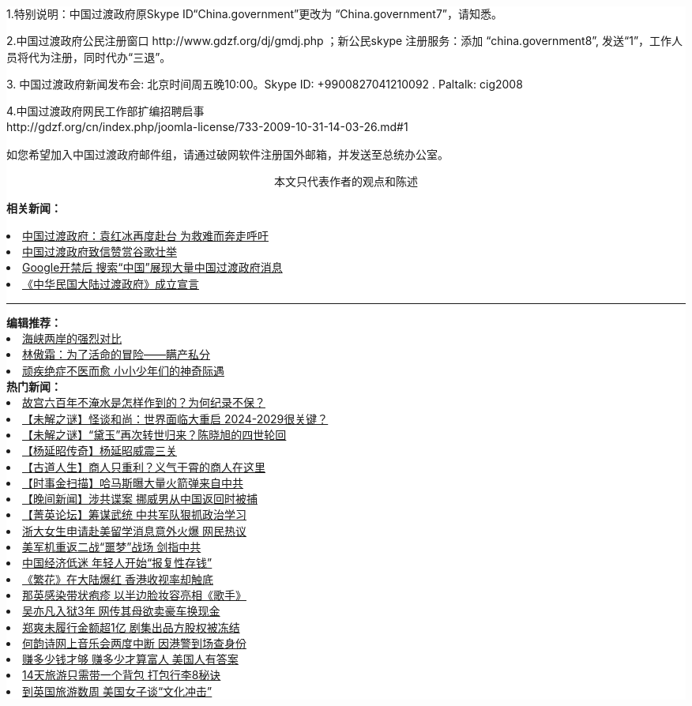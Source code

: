 <p>1.特别说明：中国过渡政府原Skype ID“China.government”更改为 “China.government7”，请知悉。</p>
<p>2.中国过渡政府公民注册窗口 http://www.gdzf.org/dj/gmdj.php ；新公民skype 注册服务：添加 “china.government8”, 发送“1”，工作人员将代为注册，同时代办“三退”。</p>
<p>3. 中国过渡政府新闻发布会: 北京时间周五晚10:00。Skype ID: +9900827041210092 . Paltalk: cig2008</p>
<p>4.中国过渡政府网民工作部扩编招聘启事<br />http://gdzf.org/cn/index.php/joomla-license/733-2009-10-31-14-03-26.md#1</p>
<p>如您希望加入中国过渡政府邮件组，请通过破网软件注册国外邮箱，并发送至总统办公室。 <font color=#ffffff>(http://www.dajiyuan.com)</font><br /><center><font class=GY13>本文只代表作者的观点和陈述</font></center></p>
	
<strong>相关新闻：</strong>
<li><a href="https://github.com/1992513/djy/blob/master/gb/10/1/10/n2782372.md#1">中国过渡政府：袁红冰再度赴台 为救难而奔走呼吁</a></li>
<li><a href="https://github.com/1992513/djy/blob/master/gb/10/1/16/n2788583.md#1">中国过渡政府致信赞赏谷歌壮举</a></li>
<li><a href="https://github.com/1992513/djy/blob/master/gb/10/1/16/n2789143.md#1">Google开禁后 搜索“中国”展现大量中国过渡政府消息</a></li>
<li><a href="https://github.com/1992513/djy/blob/master/gb/10/1/30/n2804056.md#1">《中华民国大陆过渡政府》成立宣言</a></li>
<hr>
<strong>编辑推荐：</strong>
<li><a href="https://github.com/1992513/djy/blob/master/gb/8/12/18/n2367165.md?dfh#1" target="_blank">海峡两岸的强烈对比</a></li><li><a href="https://github.com/1992513/djy/blob/master/gb/18/12/6/n10894661.md#1" target="_blank">林傲霜：为了活命的冒险——瞒产私分</a></li><li><a href="https://github.com/1992513/djy/blob/master/gb/18/9/27/n10744431.md#1" target="_blank">顽疾绝症不医而愈 小小少年们的神奇际遇</a></li>
<strong>热门新闻：</strong>
<li><a href="https://github.com/1992513/djy/blob/master/gb/24/6/26/n14277490.md#1">故宫六百年不淹水是怎样作到的？为何纪录不保？</a></li>
<li><a href="https://github.com/1992513/djy/blob/master/gb/24/6/28/n14279001.md#1">【未解之谜】怪谈和尚：世界面临大重启 2024-2029很关键？</a></li>
<li><a href="https://github.com/1992513/djy/blob/master/gb/24/7/1/n14281635.md#1">【未解之谜】“黛玉”再次转世归来？陈晓旭的四世轮回</a></li>
<li><a href="https://github.com/1992513/djy/blob/master/gb/24/6/25/n14276851.md#1">【杨延昭传奇】杨延昭威震三关</a></li>
<li><a href="https://github.com/1992513/djy/blob/master/gb/24/6/24/n14276161.md#1">【古道人生】商人只重利？义气干霄的商人在这里</a></li>
<li><a href="https://github.com/1992513/djy/blob/master/gb/24/7/3/n14282483.md#1">【时事金扫描】哈马斯曝大量火箭弹来自中共</a></li>
<li><a href="https://github.com/1992513/djy/blob/master/gb/24/5/31/n14261321.md#1">【晚间新闻】涉共谍案 挪威男从中国返回时被捕</a></li>
<li><a href="https://github.com/1992513/djy/blob/master/gb/24/7/3/n14283021.md#1">【菁英论坛】筹谋武统 中共军队狠抓政治学习</a></li>
<li><a href="https://github.com/1992513/djy/blob/master/gb/24/7/1/n14281682.md#1">浙大女生申请赴美留学消息意外火爆 网民热议</a></li>
<li><a href="https://github.com/1992513/djy/blob/master/gb/24/7/1/n14281736.md#1">美军机重返二战“噩梦”战场 剑指中共</a></li>
<li><a href="https://github.com/1992513/djy/blob/master/gb/24/7/2/n14281880.md#1">中国经济低迷 年轻人开始“报复性存钱”</a></li>
<li><a href="https://github.com/1992513/djy/blob/master/gb/24/7/3/n14283044.md#1">《繁花》在大陆爆红 香港收视率却触底</a></li>
<li><a href="https://github.com/1992513/djy/blob/master/gb/24/7/1/n14281648.md#1">那英感染带状疱疹 以半边脸妆容亮相《歌手》</a></li>
<li><a href="https://github.com/1992513/djy/blob/master/gb/24/7/2/n14282327.md#1">吴亦凡入狱3年 网传其母欲卖豪车换现金</a></li>
<li><a href="https://github.com/1992513/djy/blob/master/gb/24/7/2/n14282430.md#1">郑爽未履行金额超1亿 剧集出品方股权被冻结</a></li>
<li><a href="https://github.com/1992513/djy/blob/master/gb/24/7/1/n14281700.md#1">何韵诗网上音乐会两度中断 因港警到场查身份</a></li>
<li><a href="https://github.com/1992513/djy/blob/master/gb/24/7/2/n14282363.md#1">赚多少钱才够 赚多少才算富人 美国人有答案</a></li>
<li><a href="https://github.com/1992513/djy/blob/master/gb/24/7/1/n14281392.md#1">14天旅游只需带一个背包 打包行李8秘诀</a></li>
<li><a href="https://github.com/1992513/djy/blob/master/gb/24/7/1/n14281364.md#1">到英国旅游数周 美国女子谈“文化冲击”</a></li>